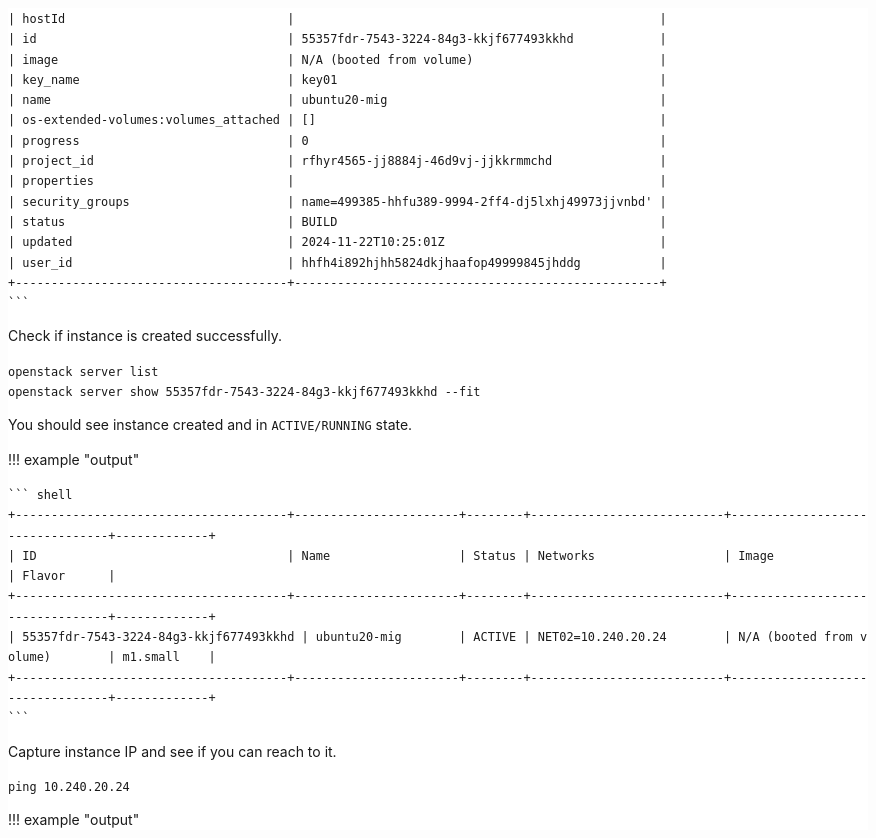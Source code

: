     | hostId                               |                                                   |
    | id                                   | 55357fdr-7543-3224-84g3-kkjf677493kkhd            |
    | image                                | N/A (booted from volume)                          |
    | key_name                             | key01                                             |
    | name                                 | ubuntu20-mig                                      |
    | os-extended-volumes:volumes_attached | []                                                |
    | progress                             | 0                                                 |
    | project_id                           | rfhyr4565-jj8884j-46d9vj-jjkkrmmchd               |
    | properties                           |                                                   |
    | security_groups                      | name=499385-hhfu389-9994-2ff4-dj5lxhj49973jjvnbd' |
    | status                               | BUILD                                             |
    | updated                              | 2024-11-22T10:25:01Z                              |
    | user_id                              | hhfh4i892hjhh5824dkjhaafop49999845jhddg           |
    +--------------------------------------+---------------------------------------------------+
    ```

Check if instance is created successfully.

``` shell
openstack server list
openstack server show 55357fdr-7543-3224-84g3-kkjf677493kkhd --fit
```

You should see instance created and in `ACTIVE/RUNNING` state.

!!! example "output"

    ``` shell
    +--------------------------------------+-----------------------+--------+---------------------------+---------------------------------+-------------+
    | ID                                   | Name                  | Status | Networks                  | Image                           | Flavor      |
    +--------------------------------------+-----------------------+--------+---------------------------+---------------------------------+-------------+
    | 55357fdr-7543-3224-84g3-kkjf677493kkhd | ubuntu20-mig        | ACTIVE | NET02=10.240.20.24        | N/A (booted from volume)        | m1.small    |
    +--------------------------------------+-----------------------+--------+---------------------------+---------------------------------+-------------+
    ```

Capture instance IP and see if you can reach to it.

``` shell
ping 10.240.20.24
```

!!! example "output"
